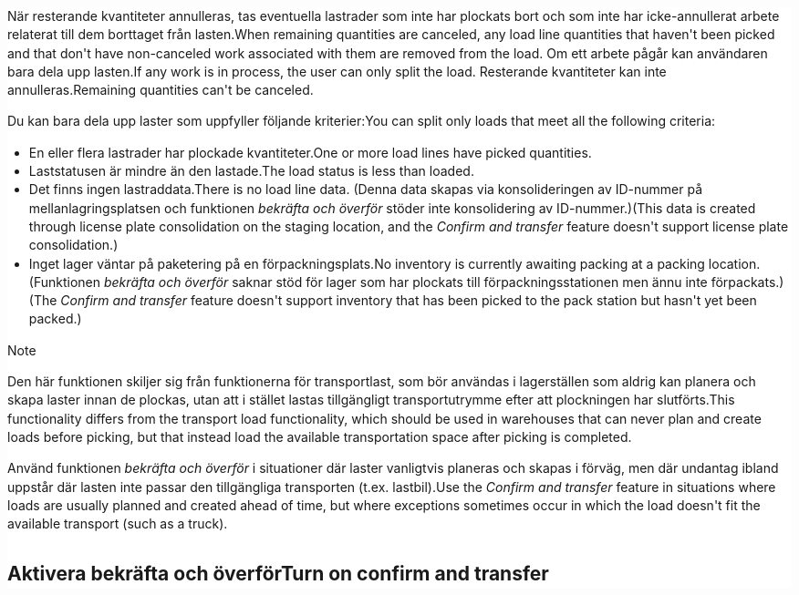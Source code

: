 <span data-ttu-id="43d2b-123">När resterande kvantiteter annulleras, tas eventuella lastrader som inte har plockats bort och som inte har icke-annullerat arbete relaterat till dem borttaget från lasten.</span><span class="sxs-lookup"><span data-stu-id="43d2b-123">When remaining quantities are canceled, any load line quantities that haven't been picked and that don't have non-canceled work associated with them are removed from the load.</span></span> <span data-ttu-id="43d2b-124">Om ett arbete pågår kan användaren bara dela upp lasten.</span><span class="sxs-lookup"><span data-stu-id="43d2b-124">If any work is in process, the user can only split the load.</span></span> <span data-ttu-id="43d2b-125">Resterande kvantiteter kan inte annulleras.</span><span class="sxs-lookup"><span data-stu-id="43d2b-125">Remaining quantities can't be canceled.</span></span>

<span data-ttu-id="43d2b-126">Du kan bara dela upp laster som uppfyller följande kriterier:</span><span class="sxs-lookup"><span data-stu-id="43d2b-126">You can split only loads that meet all the following criteria:</span></span>

- <span data-ttu-id="43d2b-127">En eller flera lastrader har plockade kvantiteter.</span><span class="sxs-lookup"><span data-stu-id="43d2b-127">One or more load lines have picked quantities.</span></span>
- <span data-ttu-id="43d2b-128">Laststatusen är mindre än den lastade.</span><span class="sxs-lookup"><span data-stu-id="43d2b-128">The load status is less than loaded.</span></span>
- <span data-ttu-id="43d2b-129">Det finns ingen lastraddata.</span><span class="sxs-lookup"><span data-stu-id="43d2b-129">There is no load line data.</span></span> <span data-ttu-id="43d2b-130">(Denna data skapas via konsolideringen av ID-nummer på mellanlagringsplatsen och funktionen *bekräfta och överför* stöder inte konsolidering av ID-nummer.)</span><span class="sxs-lookup"><span data-stu-id="43d2b-130">(This data is created through license plate consolidation on the staging location, and the *Confirm and transfer* feature doesn't support license plate consolidation.)</span></span>
- <span data-ttu-id="43d2b-131">Inget lager väntar på paketering på en förpackningsplats.</span><span class="sxs-lookup"><span data-stu-id="43d2b-131">No inventory is currently awaiting packing at a packing location.</span></span> <span data-ttu-id="43d2b-132">(Funktionen *bekräfta och överför* saknar stöd för lager som har plockats till förpackningsstationen men ännu inte förpackats.)</span><span class="sxs-lookup"><span data-stu-id="43d2b-132">(The *Confirm and transfer* feature doesn't support inventory that has been picked to the pack station but hasn't yet been packed.)</span></span>

> [!NOTE]
> <span data-ttu-id="43d2b-133">Den här funktionen skiljer sig från funktionerna för transportlast, som bör användas i lagerställen som aldrig kan planera och skapa laster innan de plockas, utan att i stället lastas tillgängligt transportutrymme efter att plockningen har slutförts.</span><span class="sxs-lookup"><span data-stu-id="43d2b-133">This functionality differs from the transport load functionality, which should be used in warehouses that can never plan and create loads before picking, but that instead load the available transportation space after picking is completed.</span></span>
>
> <span data-ttu-id="43d2b-134">Använd funktionen *bekräfta och överför* i situationer där laster vanligtvis planeras och skapas i förväg, men där undantag ibland uppstår där lasten inte passar den tillgängliga transporten (t.ex. lastbil).</span><span class="sxs-lookup"><span data-stu-id="43d2b-134">Use the *Confirm and transfer* feature in situations where loads are usually planned and created ahead of time, but where exceptions sometimes occur in which the load doesn't fit the available transport (such as a truck).</span></span>

## <a name="turn-on-confirm-and-transfer"></a><span data-ttu-id="43d2b-135">Aktivera bekräfta och överför</span><span class="sxs-lookup"><span data-stu-id="43d2b-135">Turn on confirm and transfer</span></span>
